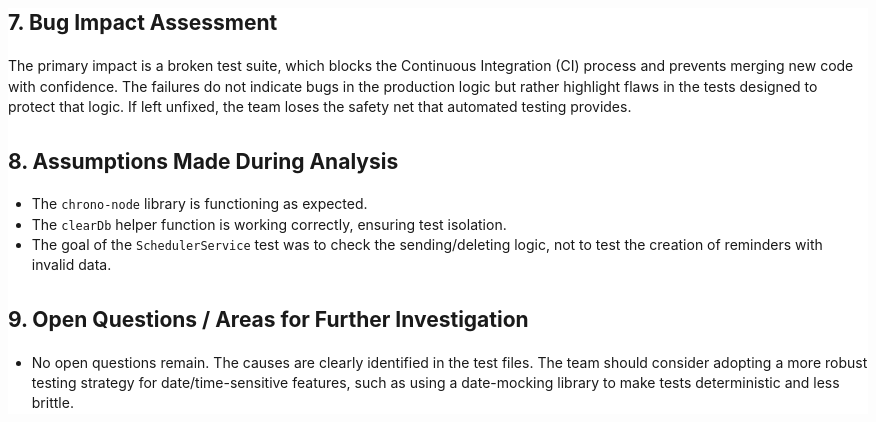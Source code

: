 ## 7. Bug Impact Assessment

The primary impact is a broken test suite, which blocks the Continuous
Integration (CI) process and prevents merging new code with confidence. The
failures do not indicate bugs in the production logic but rather highlight flaws
in the tests designed to protect that logic. If left unfixed, the team loses the
safety net that automated testing provides.

## 8. Assumptions Made During Analysis

- The `chrono-node` library is functioning as expected.
- The `clearDb` helper function is working correctly, ensuring test isolation.
- The goal of the `SchedulerService` test was to check the sending/deleting
  logic, not to test the creation of reminders with invalid data.

## 9. Open Questions / Areas for Further Investigation

- No open questions remain. The causes are clearly identified in the test files.
  The team should consider adopting a more robust testing strategy for
  date/time-sensitive features, such as using a date-mocking library to make
  tests deterministic and less brittle.
